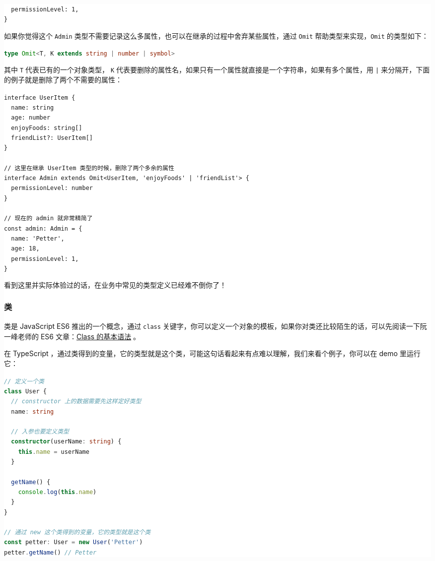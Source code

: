 ```ts{8-11,31}
  permissionLevel: 1,
}
```

如果你觉得这个 `Admin` 类型不需要记录这么多属性，也可以在继承的过程中舍弃某些属性，通过 `Omit` 帮助类型来实现，`Omit` 的类型如下：

```ts
type Omit<T, K extends string | number | symbol>
```

其中 `T` 代表已有的一个对象类型， `K` 代表要删除的属性名，如果只有一个属性就直接是一个字符串，如果有多个属性，用 `|` 来分隔开，下面的例子就是删除了两个不需要的属性：

```ts{8-11}
interface UserItem {
  name: string
  age: number
  enjoyFoods: string[]
  friendList?: UserItem[]
}

// 这里在继承 UserItem 类型的时候，删除了两个多余的属性
interface Admin extends Omit<UserItem, 'enjoyFoods' | 'friendList'> {
  permissionLevel: number
}

// 现在的 admin 就非常精简了
const admin: Admin = {
  name: 'Petter',
  age: 18,
  permissionLevel: 1,
}
```

看到这里并实际体验过的话，在业务中常见的类型定义已经难不倒你了！

### 类

类是 JavaScript ES6 推出的一个概念，通过 `class` 关键字，你可以定义一个对象的模板，如果你对类还比较陌生的话，可以先阅读一下阮一峰老师的 ES6 文章：[Class 的基本语法](https://es6.ruanyifeng.com/#docs/class) 。

在 TypeScript ，通过类得到的变量，它的类型就是这个类，可能这句话看起来有点难以理解，我们来看个例子，你可以在 demo 里运行它：

```ts
// 定义一个类
class User {
  // constructor 上的数据需要先这样定好类型
  name: string

  // 入参也要定义类型
  constructor(userName: string) {
    this.name = userName
  }

  getName() {
    console.log(this.name)
  }
}

// 通过 new 这个类得到的变量，它的类型就是这个类
const petter: User = new User('Petter')
petter.getName() // Petter
```
